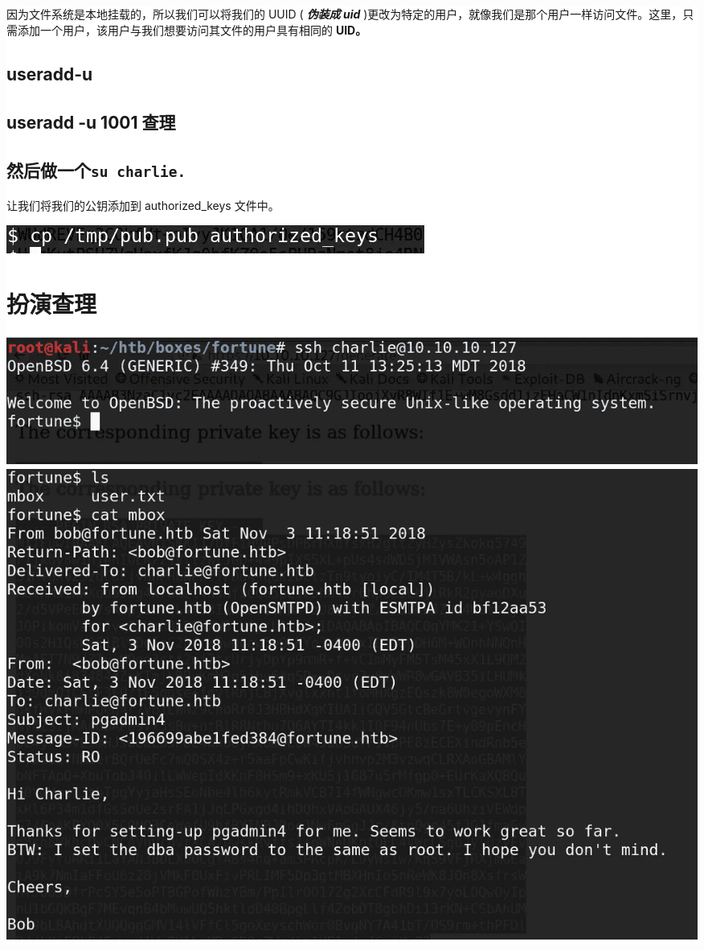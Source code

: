 因为文件系统是本地挂载的，所以我们可以将我们的 UUID ( ***伪装成 uid*** )更改为特定的用户，就像我们是那个用户一样访问文件。这里，只需添加一个用户，该用户与我们想要访问其文件的用户具有相同的 **UID。**

## useradd-u<uid></uid>

## useradd -u 1001 查理

## 然后做一个`su charlie.`

让我们将我们的公钥添加到 authorized_keys 文件中。

![](img/add73ca069301303d76201bb2036b804.png)

# 扮演查理

![](img/bdf18992b68c4cf4fee9aeacfce39cf7.png)![](img/c099cce16aa444d512732ae63e138fae.png)
